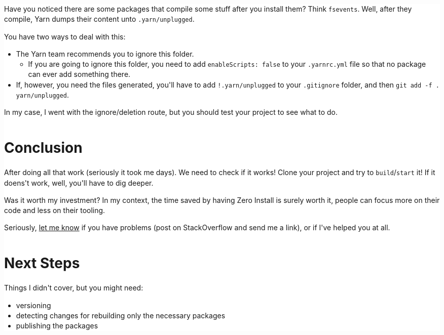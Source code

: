 Have you noticed there are some packages that compile some stuff after you install them? Think `fsevents`.  Well, after they compile, Yarn dumps their content unto `.yarn/unplugged`.

You have two ways to deal with this:

* The Yarn team recommends you to ignore this folder.
    * If you are going to ignore this folder, you need to add `enableScripts: false` to your `.yarnrc.yml` file so that no package can ever add something there. 
* If, however, you need the files generated, you'll have to add `!.yarn/unplugged` to your `.gitignore` folder, and then `git add -f .yarn/unplugged`. 

In my case, I went with the ignore/deletion route, but you should test your project to see what to do.

# Conclusion


After doing all that work (seriously it took me days). We need to check if it works! Clone your project and try to `build`/`start` it! If it doens't work, well, you'll have to dig deeper.


Was it worth my investment? In my context, the time saved by having Zero Install is surely worth it, people can focus more on their code and less on their tooling.

Seriously, [let me know](https://twitter.com/psidium_) if you have problems (post on StackOverflow and send me a link), or if I've helped you at all.


# Next Steps

Things I didn't cover, but you might need:

* versioning
* detecting changes for rebuilding only the necessary packages
* publishing the packages

[^monorepo]: Currently just a React application with multiple Create React App and microbundle libraries
[^thanks]: If this has helped you in any way please let me know on [Twitter](https://twitter.com/psidium_). I like to know when I help people.

[yarn-3]: https://github.com/yarnpkg/berry/blob/master/CHANGELOG.md#300
[lerna]: https://lerna.js.org
[lerna-upgrade-yarn]: https://github.com/lerna/lerna/issues/2449
[yarn-migration]: https://yarnpkg.com/getting-started/migration#step-by-step
[gitignore-plugin]: https://github.com/ohmyzsh/ohmyzsh/tree/master/plugins/gitignore
[installConfig]: https://yarnpkg.com/configuration/manifest#installConfig
[yarn-issue]: https://github.com/yarnpkg/berry/issues/2106
[protocols]: https://yarnpkg.com/features/protocols
[sdk-install]: https://github.com/yarnpkg/berry/blob/master/packages/yarnpkg-sdks/sources/generateSdk.ts#L177


